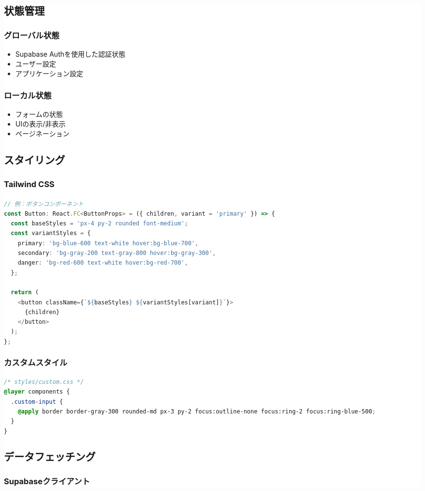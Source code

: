 ## 状態管理

### グローバル状態

- Supabase Authを使用した認証状態
- ユーザー設定
- アプリケーション設定

### ローカル状態

- フォームの状態
- UIの表示/非表示
- ページネーション

## スタイリング

### Tailwind CSS

```typescript
// 例：ボタンコンポーネント
const Button: React.FC<ButtonProps> = ({ children, variant = 'primary' }) => {
  const baseStyles = 'px-4 py-2 rounded font-medium';
  const variantStyles = {
    primary: 'bg-blue-600 text-white hover:bg-blue-700',
    secondary: 'bg-gray-200 text-gray-800 hover:bg-gray-300',
    danger: 'bg-red-600 text-white hover:bg-red-700',
  };

  return (
    <button className={`${baseStyles} ${variantStyles[variant]}`}>
      {children}
    </button>
  );
};
```

### カスタムスタイル

```css
/* styles/custom.css */
@layer components {
  .custom-input {
    @apply border border-gray-300 rounded-md px-3 py-2 focus:outline-none focus:ring-2 focus:ring-blue-500;
  }
}
```

## データフェッチング

### Supabaseクライアント
